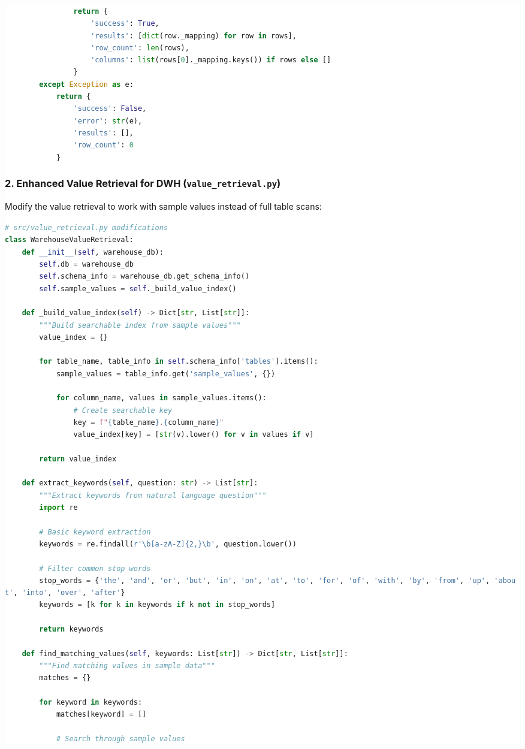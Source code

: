 ```python
                return {
                    'success': True,
                    'results': [dict(row._mapping) for row in rows],
                    'row_count': len(rows),
                    'columns': list(rows[0]._mapping.keys()) if rows else []
                }
        except Exception as e:
            return {
                'success': False,
                'error': str(e),
                'results': [],
                'row_count': 0
            }
```

### 2. Enhanced Value Retrieval for DWH (`value_retrieval.py`)

Modify the value retrieval to work with sample values instead of full table scans:

```python
# src/value_retrieval.py modifications
class WarehouseValueRetrieval:
    def __init__(self, warehouse_db):
        self.db = warehouse_db
        self.schema_info = warehouse_db.get_schema_info()
        self.sample_values = self._build_value_index()
    
    def _build_value_index(self) -> Dict[str, List[str]]:
        """Build searchable index from sample values"""
        value_index = {}
        
        for table_name, table_info in self.schema_info['tables'].items():
            sample_values = table_info.get('sample_values', {})
            
            for column_name, values in sample_values.items():
                # Create searchable key
                key = f"{table_name}.{column_name}"
                value_index[key] = [str(v).lower() for v in values if v]
        
        return value_index
    
    def extract_keywords(self, question: str) -> List[str]:
        """Extract keywords from natural language question"""
        import re
        
        # Basic keyword extraction
        keywords = re.findall(r'\b[a-zA-Z]{2,}\b', question.lower())
        
        # Filter common stop words
        stop_words = {'the', 'and', 'or', 'but', 'in', 'on', 'at', 'to', 'for', 'of', 'with', 'by', 'from', 'up', 'about', 'into', 'over', 'after'}
        keywords = [k for k in keywords if k not in stop_words]
        
        return keywords
    
    def find_matching_values(self, keywords: List[str]) -> Dict[str, List[str]]:
        """Find matching values in sample data"""
        matches = {}
        
        for keyword in keywords:
            matches[keyword] = []
            
            # Search through sample values
```